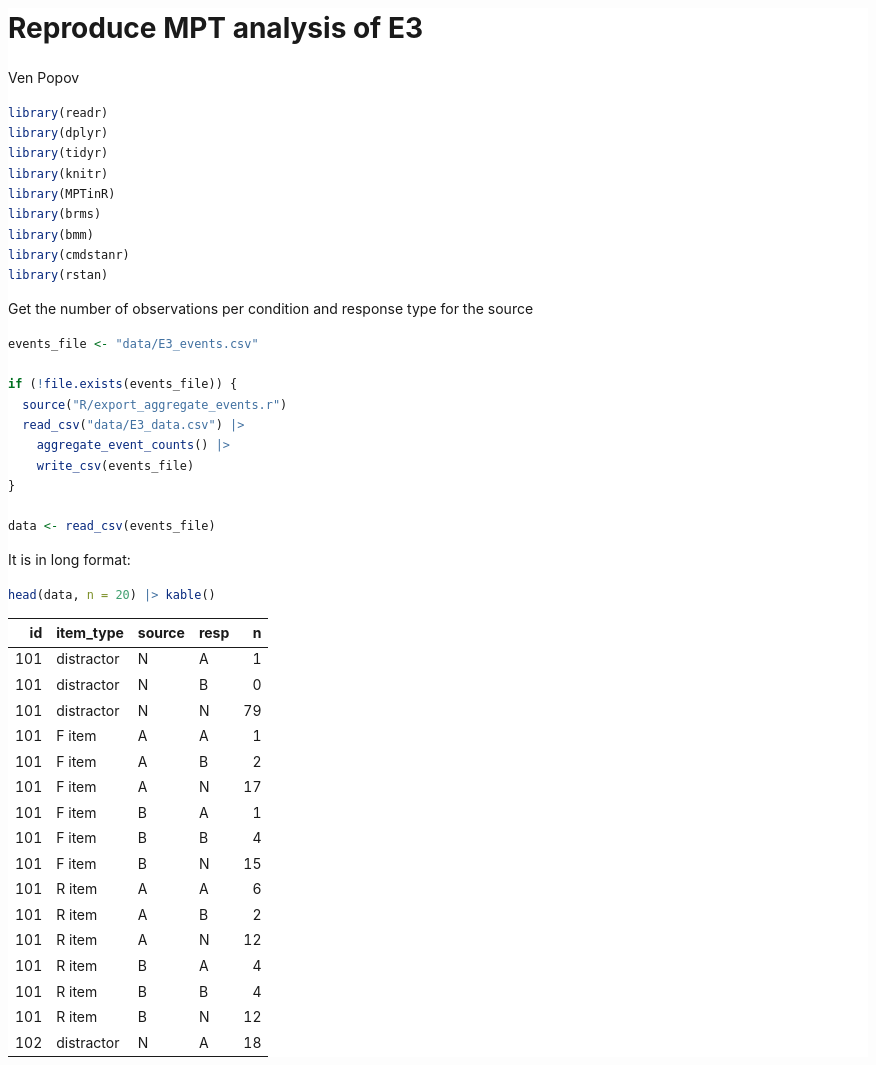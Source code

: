 # Reproduce MPT analysis of E3
Ven Popov

``` r
library(readr)
library(dplyr)
library(tidyr)
library(knitr)
library(MPTinR)
library(brms)
library(bmm)
library(cmdstanr)
library(rstan)
```

Get the number of observations per condition and response type for the
source

``` r
events_file <- "data/E3_events.csv"

if (!file.exists(events_file)) {
  source("R/export_aggregate_events.r")
  read_csv("data/E3_data.csv") |> 
    aggregate_event_counts() |> 
    write_csv(events_file)
} 

data <- read_csv(events_file)
```

It is in long format:

``` r
head(data, n = 20) |> kable()
```

|  id | item_type  | source | resp |   n |
|----:|:-----------|:-------|:-----|----:|
| 101 | distractor | N      | A    |   1 |
| 101 | distractor | N      | B    |   0 |
| 101 | distractor | N      | N    |  79 |
| 101 | F item     | A      | A    |   1 |
| 101 | F item     | A      | B    |   2 |
| 101 | F item     | A      | N    |  17 |
| 101 | F item     | B      | A    |   1 |
| 101 | F item     | B      | B    |   4 |
| 101 | F item     | B      | N    |  15 |
| 101 | R item     | A      | A    |   6 |
| 101 | R item     | A      | B    |   2 |
| 101 | R item     | A      | N    |  12 |
| 101 | R item     | B      | A    |   4 |
| 101 | R item     | B      | B    |   4 |
| 101 | R item     | B      | N    |  12 |
| 102 | distractor | N      | A    |  18 |